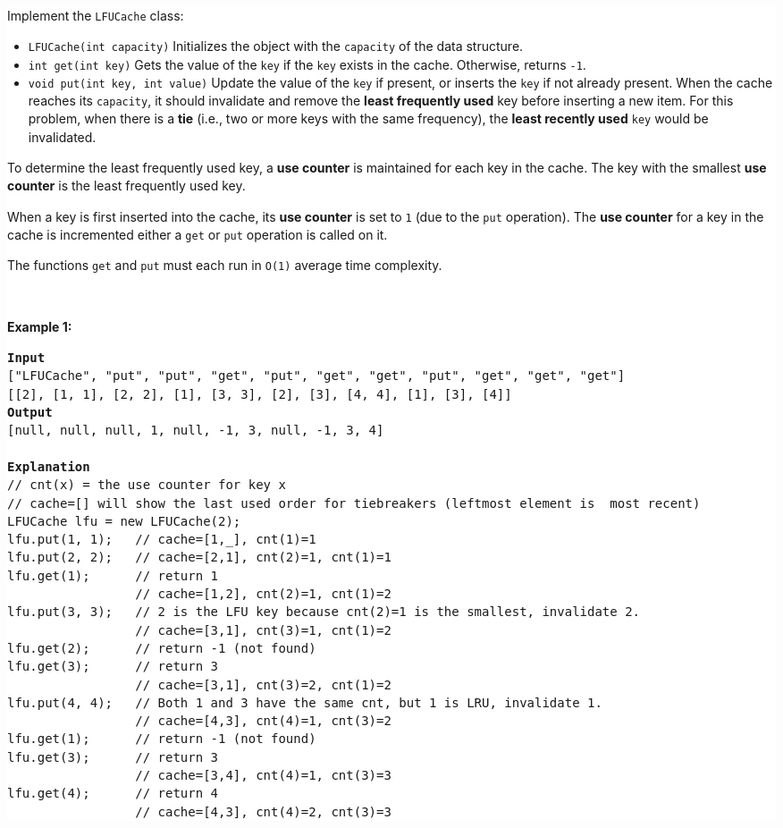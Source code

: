 <p>Implement the <code>LFUCache</code> class:</p>

<ul>
	<li><code>LFUCache(int capacity)</code> Initializes the object with the <code>capacity</code> of the data structure.</li>
	<li><code>int get(int key)</code> Gets the value of the <code>key</code> if the <code>key</code> exists in the cache. Otherwise, returns <code>-1</code>.</li>
	<li><code>void put(int key, int value)</code> Update the value of the <code>key</code> if present, or inserts the <code>key</code> if not already present. When the cache reaches its <code>capacity</code>, it should invalidate and remove the <strong>least frequently used</strong> key before inserting a new item. For this problem, when there is a <strong>tie</strong> (i.e., two or more keys with the same frequency), the <strong>least recently used</strong> <code>key</code> would be invalidated.</li>
</ul>

<p>To determine the least frequently used key, a <strong>use counter</strong> is maintained for each key in the cache. The key with the smallest <strong>use counter</strong> is the least frequently used key.</p>

<p>When a key is first inserted into the cache, its <strong>use counter</strong> is set to <code>1</code> (due to the <code>put</code> operation). The <strong>use counter</strong> for a key in the cache is incremented either a <code>get</code> or <code>put</code> operation is called on it.</p>

<p>The functions&nbsp;<code data-stringify-type="code">get</code>&nbsp;and&nbsp;<code data-stringify-type="code">put</code>&nbsp;must each run in <code>O(1)</code> average time complexity.</p>

<p>&nbsp;</p>
<p><strong class="example">Example 1:</strong></p>

<pre><strong>Input</strong>
["LFUCache", "put", "put", "get", "put", "get", "get", "put", "get", "get", "get"]
[[2], [1, 1], [2, 2], [1], [3, 3], [2], [3], [4, 4], [1], [3], [4]]
<strong>Output</strong>
[null, null, null, 1, null, -1, 3, null, -1, 3, 4]

<strong>Explanation</strong>
// cnt(x) = the use counter for key x
// cache=[] will show the last used order for tiebreakers (leftmost element is  most recent)
LFUCache lfu = new LFUCache(2);
lfu.put(1, 1);   // cache=[1,_], cnt(1)=1
lfu.put(2, 2);   // cache=[2,1], cnt(2)=1, cnt(1)=1
lfu.get(1);      // return 1
                 // cache=[1,2], cnt(2)=1, cnt(1)=2
lfu.put(3, 3);   // 2 is the LFU key because cnt(2)=1 is the smallest, invalidate 2.
&nbsp;                // cache=[3,1], cnt(3)=1, cnt(1)=2
lfu.get(2);      // return -1 (not found)
lfu.get(3);      // return 3
                 // cache=[3,1], cnt(3)=2, cnt(1)=2
lfu.put(4, 4);   // Both 1 and 3 have the same cnt, but 1 is LRU, invalidate 1.
                 // cache=[4,3], cnt(4)=1, cnt(3)=2
lfu.get(1);      // return -1 (not found)
lfu.get(3);      // return 3
                 // cache=[3,4], cnt(4)=1, cnt(3)=3
lfu.get(4);      // return 4
                 // cache=[4,3], cnt(4)=2, cnt(3)=3
</pre>
